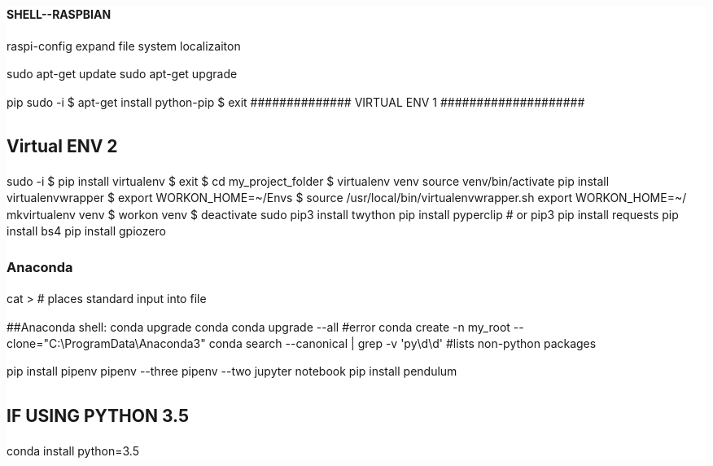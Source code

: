  ####  SHELL--RASPBIAN
raspi-config 
 expand file system
 localizaiton

sudo apt-get update
sudo apt-get upgrade  

pip
sudo -i 
$ apt-get install python-pip
$ exit
############## VIRTUAL ENV 1 ####################

## Virtual ENV 2  ####################
sudo -i
$ pip install virtualenv
$ exit
$ cd my_project_folder
$ virtualenv venv
source venv/bin/activate
pip install virtualenvwrapper
$ export WORKON_HOME=~/Envs
$ source /usr/local/bin/virtualenvwrapper.sh
export WORKON_HOME=~/
mkvirtualenv venv
$ workon venv
$ deactivate
sudo pip3 install twython
pip install pyperclip  # or pip3
pip install requests
pip install bs4
pip install gpiozero 
 

###     Anaconda ###  
cat > <filename> # places standard input into file

##Anaconda shell:
conda upgrade conda
conda upgrade --all
	#error
conda create -n my_root --clone="C:\ProgramData\Anaconda3"
conda search --canonical | grep -v 'py\d\d' #lists non-python packages


pip install pipenv
pipenv --three
pipenv --two
jupyter notebook
pip install pendulum
## IF USING PYTHON 3.5 ##
conda install python=3.5

